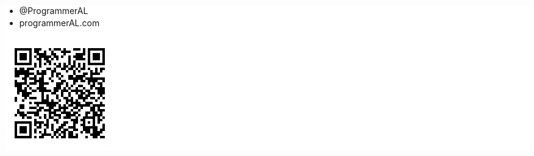 - @ProgrammerAL
- programmerAL.com

![bg right 80%](presentation-images/presentation_link_qrcode.png)

